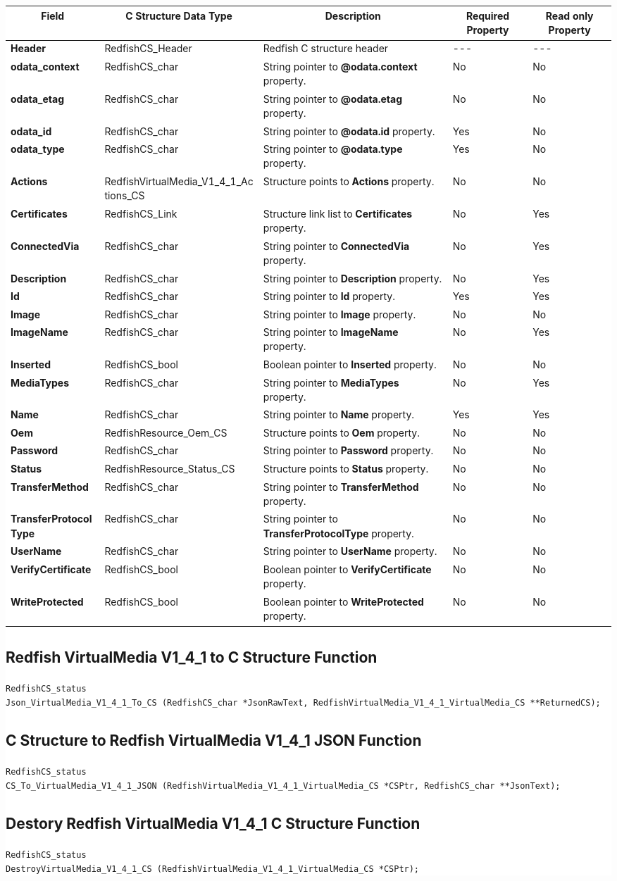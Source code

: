 
|Field |C Structure Data Type|Description |Required Property|Read only Property
| ---  | --- | --- | --- | ---
|**Header**|RedfishCS_Header|Redfish C structure header|---|---
|**odata_context**|RedfishCS_char| String pointer to **@odata.context** property.| No| No
|**odata_etag**|RedfishCS_char| String pointer to **@odata.etag** property.| No| No
|**odata_id**|RedfishCS_char| String pointer to **@odata.id** property.| Yes| No
|**odata_type**|RedfishCS_char| String pointer to **@odata.type** property.| Yes| No
|**Actions**|RedfishVirtualMedia_V1_4_1_Actions_CS| Structure points to **Actions** property.| No| No
|**Certificates**|RedfishCS_Link| Structure link list to **Certificates** property.| No| Yes
|**ConnectedVia**|RedfishCS_char| String pointer to **ConnectedVia** property.| No| Yes
|**Description**|RedfishCS_char| String pointer to **Description** property.| No| Yes
|**Id**|RedfishCS_char| String pointer to **Id** property.| Yes| Yes
|**Image**|RedfishCS_char| String pointer to **Image** property.| No| No
|**ImageName**|RedfishCS_char| String pointer to **ImageName** property.| No| Yes
|**Inserted**|RedfishCS_bool| Boolean pointer to **Inserted** property.| No| No
|**MediaTypes**|RedfishCS_char| String pointer to **MediaTypes** property.| No| Yes
|**Name**|RedfishCS_char| String pointer to **Name** property.| Yes| Yes
|**Oem**|RedfishResource_Oem_CS| Structure points to **Oem** property.| No| No
|**Password**|RedfishCS_char| String pointer to **Password** property.| No| No
|**Status**|RedfishResource_Status_CS| Structure points to **Status** property.| No| No
|**TransferMethod**|RedfishCS_char| String pointer to **TransferMethod** property.| No| No
|**TransferProtocolType**|RedfishCS_char| String pointer to **TransferProtocolType** property.| No| No
|**UserName**|RedfishCS_char| String pointer to **UserName** property.| No| No
|**VerifyCertificate**|RedfishCS_bool| Boolean pointer to **VerifyCertificate** property.| No| No
|**WriteProtected**|RedfishCS_bool| Boolean pointer to **WriteProtected** property.| No| No
## Redfish VirtualMedia V1_4_1 to C Structure Function
    RedfishCS_status
    Json_VirtualMedia_V1_4_1_To_CS (RedfishCS_char *JsonRawText, RedfishVirtualMedia_V1_4_1_VirtualMedia_CS **ReturnedCS);

## C Structure to Redfish VirtualMedia V1_4_1 JSON Function
    RedfishCS_status
    CS_To_VirtualMedia_V1_4_1_JSON (RedfishVirtualMedia_V1_4_1_VirtualMedia_CS *CSPtr, RedfishCS_char **JsonText);

## Destory Redfish VirtualMedia V1_4_1 C Structure Function
    RedfishCS_status
    DestroyVirtualMedia_V1_4_1_CS (RedfishVirtualMedia_V1_4_1_VirtualMedia_CS *CSPtr);

